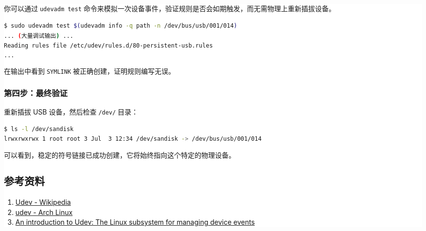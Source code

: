 你可以通过 `udevadm test` 命令来模拟一次设备事件，验证规则是否会如期触发，而无需物理上重新插拔设备。

```BASH
$ sudo udevadm test $(udevadm info -q path -n /dev/bus/usb/001/014)
... (大量调试输出) ...
Reading rules file /etc/udev/rules.d/80-persistent-usb.rules
...
```

在输出中看到 `SYMLINK` 被正确创建，证明规则编写无误。


### 第四步：最终验证

重新插拔 USB 设备，然后检查 `/dev/` 目录：


```BASH
$ ls -l /dev/sandisk
lrwxrwxrwx 1 root root 3 Jul  3 12:34 /dev/sandisk -> /dev/bus/usb/001/014
```

可以看到，稳定的符号链接已成功创建，它将始终指向这个特定的物理设备。

## 参考资料

1. [Udev - Wikipedia](https://en.wikipedia.org/wiki/Udev)
2. [udev - Arch Linux](https://wiki.archlinux.org/title/udev)
3. [An introduction to Udev: The Linux subsystem for managing device events](https://opensource.com/article/18/11/udev)
